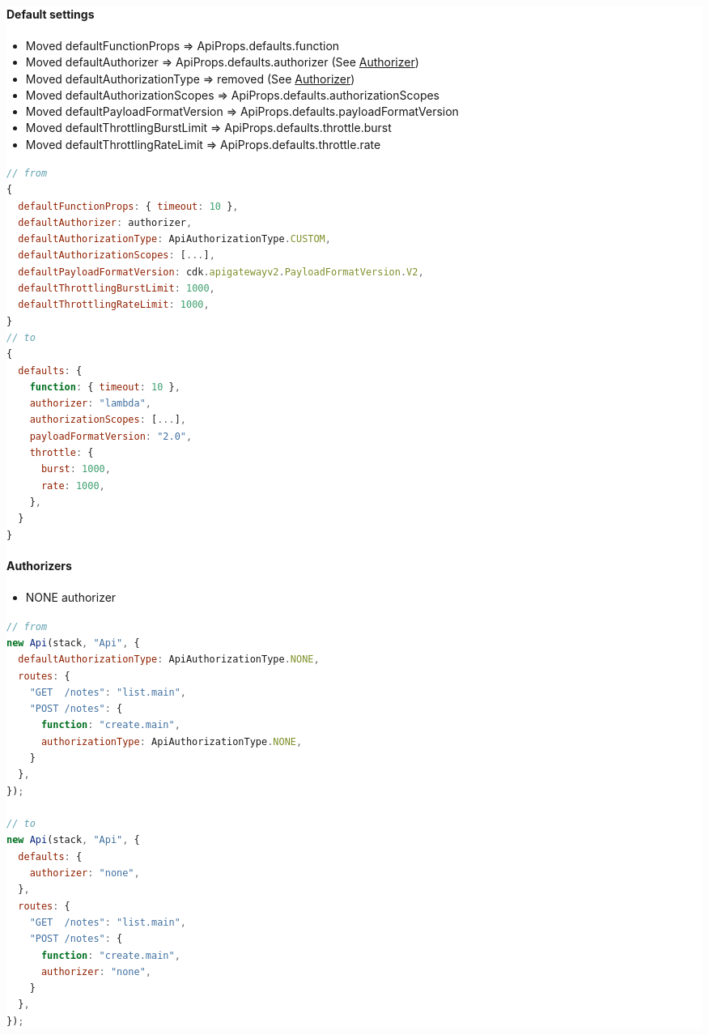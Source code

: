 
#### Default settings
- Moved defaultFunctionProps ⇒ ApiProps.defaults.function
- Moved defaultAuthorizer ⇒ ApiProps.defaults.authorizer (See [Authorizer](#authorizers))
- Moved defaultAuthorizationType ⇒ removed (See [Authorizer](#authorizers))
- Moved defaultAuthorizationScopes ⇒ ApiProps.defaults.authorizationScopes
- Moved defaultPayloadFormatVersion ⇒ ApiProps.defaults.payloadFormatVersion
- Moved defaultThrottlingBurstLimit ⇒ ApiProps.defaults.throttle.burst
- Moved defaultThrottlingRateLimit ⇒ ApiProps.defaults.throttle.rate

```js
// from
{
  defaultFunctionProps: { timeout: 10 },
  defaultAuthorizer: authorizer,
  defaultAuthorizationType: ApiAuthorizationType.CUSTOM,
  defaultAuthorizationScopes: [...],
  defaultPayloadFormatVersion: cdk.apigatewayv2.PayloadFormatVersion.V2,
  defaultThrottlingBurstLimit: 1000,
  defaultThrottlingRateLimit: 1000,
}
// to
{
  defaults: {
    function: { timeout: 10 },
    authorizer: "lambda",
    authorizationScopes: [...],
    payloadFormatVersion: "2.0",
    throttle: {
      burst: 1000,
      rate: 1000,
    },
  }
}
```

#### Authorizers
- NONE authorizer

```js
// from
new Api(stack, "Api", {
  defaultAuthorizationType: ApiAuthorizationType.NONE,
  routes: {
    "GET  /notes": "list.main",
    "POST /notes": {
      function: "create.main",
      authorizationType: ApiAuthorizationType.NONE,
    }
  },
});

// to
new Api(stack, "Api", {
  defaults: {
    authorizer: "none",
  },
  routes: {
    "GET  /notes": "list.main",
    "POST /notes": {
      function: "create.main",
      authorizer: "none",
    }
  },
});
```